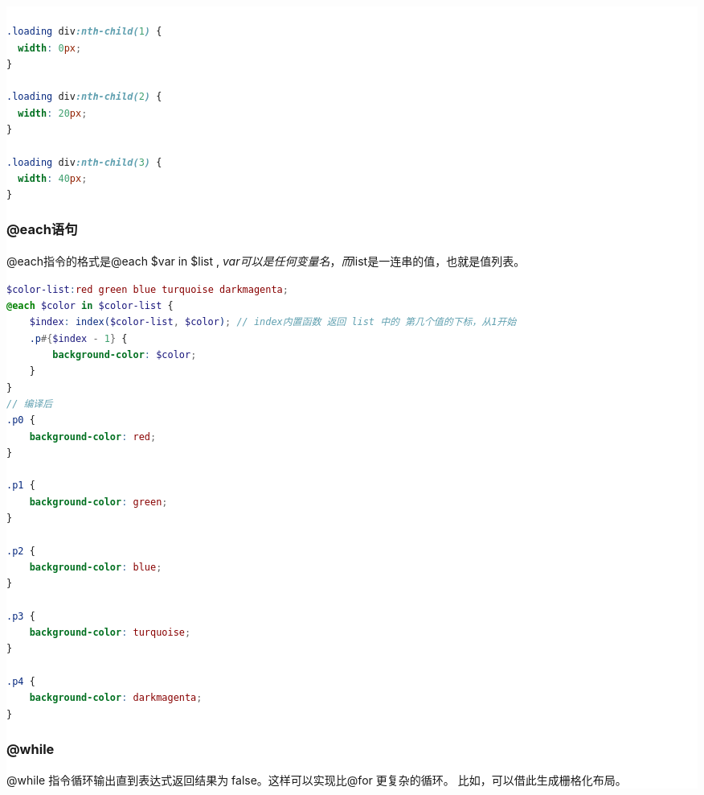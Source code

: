 ```scss

.loading div:nth-child(1) {
  width: 0px;
}

.loading div:nth-child(2) {
  width: 20px;
}

.loading div:nth-child(3) {
  width: 40px;
}
```

### @each语句
@each指令的格式是@each $var in $list , $var可以是任何变量名，而$list是一连串的值，也就是值列表。

```scss
$color-list:red green blue turquoise darkmagenta;
@each $color in $color-list {
    $index: index($color-list, $color); // index内置函数 返回 list 中的 第几个值的下标，从1开始
    .p#{$index - 1} {
        background-color: $color;
    }
}
// 编译后
.p0 {
    background-color: red;
}

.p1 {
    background-color: green;
}

.p2 {
    background-color: blue;
}

.p3 {
    background-color: turquoise;
}

.p4 {
    background-color: darkmagenta;
}
```

### @while
@while 指令循环输出直到表达式返回结果为 false。这样可以实现比@for 更复杂的循环。
比如，可以借此生成栅格化布局。
